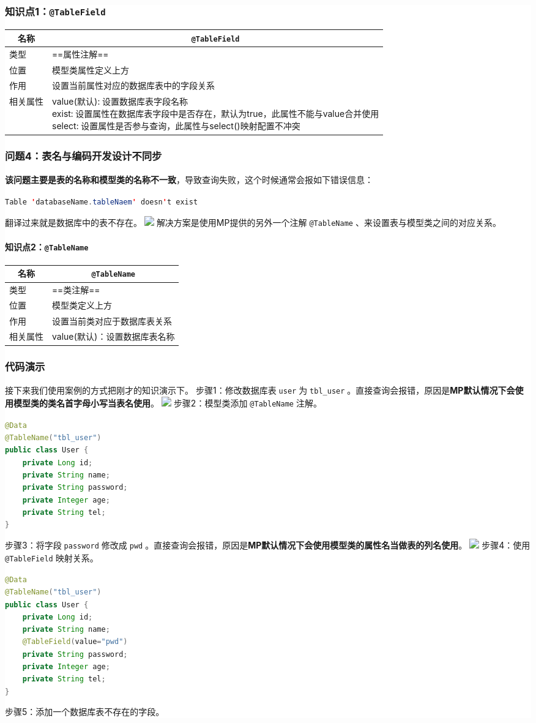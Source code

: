 ### 知识点1：`@TableField`
| 名称     | `@TableField`                                                  |
| -------- | ------------------------- |
| 类型     | ==属性注解==                                            |
| 位置     | 模型类属性定义上方                 |
| 作用     | 设置当前属性对应的数据库表中的字段关系  |
| 相关属性 | value(默认): 设置数据库表字段名称<br/>exist: 设置属性在数据库表字段中是否存在，默认为true，此属性不能与value合并使用<br/>select: 设置属性是否参与查询，此属性与select()映射配置不冲突 |

### 问题4：表名与编码开发设计不同步
**该问题主要是表的名称和模型类的名称不一致**，导致查询失败，这个时候通常会报如下错误信息：
```java
Table 'databaseName.tableNaem' doesn't exist
```
翻译过来就是数据库中的表不存在。
![](https://image-1307616428.cos.ap-beijing.myqcloud.com/Obsidian/202302231853276.png)
解决方案是使用MP提供的另外一个注解 `@TableName` 、来设置表与模型类之间的对应关系。
#### 知识点2：`@TableName`
| 名称     | `@TableName`                    |
| -------- | ----------------------------- |
| 类型     | ==类注解==                    |
| 位置     | 模型类定义上方                |
| 作用     | 设置当前类对应于数据库表关系  |
| 相关属性 | value(默认)：设置数据库表名称 |

### 代码演示
接下来我们使用案例的方式把刚才的知识演示下。
步骤1：修改数据库表 `user` 为 `tbl_user` 。直接查询会报错，原因是**MP默认情况下会使用模型类的类名首字母小写当表名使用**。
![](https://image-1307616428.cos.ap-beijing.myqcloud.com/Obsidian/202302231942681.png)
步骤2：模型类添加 `@TableName` 注解。
```java
@Data
@TableName("tbl_user")
public class User {
    private Long id;
    private String name;
    private String password;
    private Integer age;
    private String tel;
}
```
步骤3：将字段 `password` 修改成 `pwd` 。直接查询会报错，原因是**MP默认情况下会使用模型类的属性名当做表的列名使用**。
![](https://image-1307616428.cos.ap-beijing.myqcloud.com/Obsidian/202302231943998.png)
步骤4：使用 `@TableField` 映射关系。
```java
@Data
@TableName("tbl_user")
public class User {
    private Long id;
    private String name;
    @TableField(value="pwd")
    private String password;
    private Integer age;
    private String tel;
}
```
步骤5：添加一个数据库表不存在的字段。
